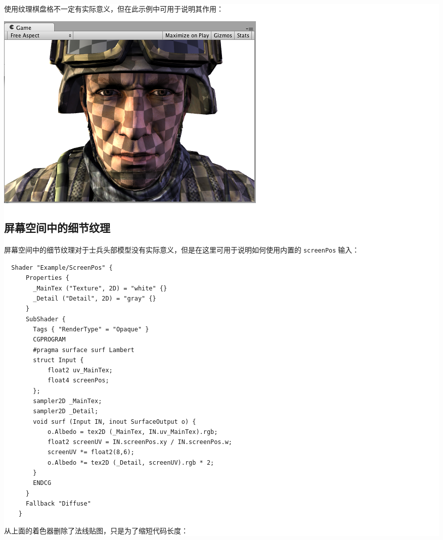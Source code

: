 使用纹理棋盘格不一定有实际意义，但在此示例中可用于说明其作用：

![](../uploads/Main/SurfaceShaderDetailTex.png) 


屏幕空间中的细节纹理
------------------------------


屏幕空间中的细节纹理对于士兵头部模型没有实际意义，但是在这里可用于说明如何使用内置的 `screenPos` 输入：

````
  Shader "Example/ScreenPos" {
      Properties {
        _MainTex ("Texture", 2D) = "white" {}
        _Detail ("Detail", 2D) = "gray" {}
      }
      SubShader {
        Tags { "RenderType" = "Opaque" }
        CGPROGRAM
        #pragma surface surf Lambert
        struct Input {
            float2 uv_MainTex;
            float4 screenPos;
        };
        sampler2D _MainTex;
        sampler2D _Detail;
        void surf (Input IN, inout SurfaceOutput o) {
            o.Albedo = tex2D (_MainTex, IN.uv_MainTex).rgb;
            float2 screenUV = IN.screenPos.xy / IN.screenPos.w;
            screenUV *= float2(8,6);
            o.Albedo *= tex2D (_Detail, screenUV).rgb * 2;
        }
        ENDCG
      } 
      Fallback "Diffuse"
    }
````
从上面的着色器删除了法线贴图，只是为了缩短代码长度：
